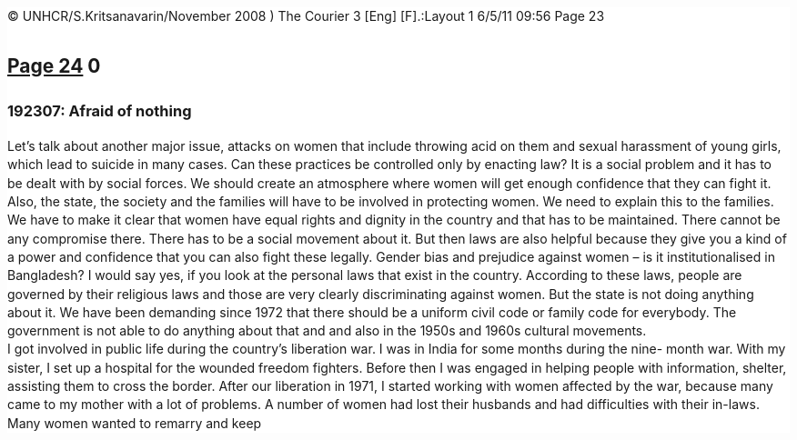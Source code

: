 © UNHCR/S.Kritsanavarin/November 2008 )
The Courier 3 [Eng] [F].:Layout 1  6/5/11  09:56  Page 23

## [Page 24](https://demo.humlab.umu.se/courier/192261eng.pdf#page=24) 0

### 192307: Afraid of nothing

Let’s talk about another major issue,
attacks on women that include
throwing acid on them and sexual
harassment of young girls, which lead
to suicide in many cases. Can these
practices be controlled only by
enacting law?
It is a social problem and it has to be
dealt with by social forces. We should
create an atmosphere where women
will get enough confidence that they
can fight it. Also, the state, the society
and the families will have to be involved
in protecting women. We need to
explain this to the families. We have to
make it clear that women have equal
rights and dignity in the country and
that has to be maintained. There cannot
be any compromise there. There has to
be a social movement about it. But then
laws are also helpful because they give
you a kind of a power and confidence
that you can also fight these legally.
Gender bias and prejudice against
women – is it institutionalised in
Bangladesh?
I would say yes, if you look at the
personal laws that exist in the country.
According to these laws, people are
governed by their religious laws and
those are very clearly discriminating
against women. But the state is not
doing anything about it. We have been
demanding since 1972 that there
should be a uniform civil code or family
code for everybody. The government is
not able to do anything about that and
and also in the 1950s and 1960s cultural
movements.  
I got involved in public life during
the country’s liberation war. I was in
India for some months during the nine-
month war. With my sister, I set up a
hospital for the wounded freedom
fighters. Before then I was engaged in
helping people with information,
shelter, assisting them to cross the
border. 
After our liberation in 1971, I started
working with women affected by the
war, because many came to my mother
with a lot of problems. A number of
women had lost their husbands and had
difficulties with their in-laws. Many
women wanted to remarry and keep